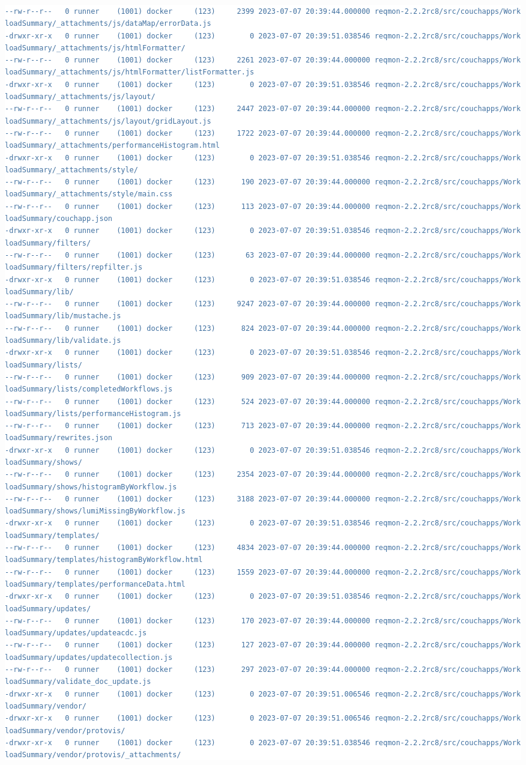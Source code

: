 ```diff
--rw-r--r--   0 runner    (1001) docker     (123)     2399 2023-07-07 20:39:44.000000 reqmon-2.2.2rc8/src/couchapps/WorkloadSummary/_attachments/js/dataMap/errorData.js
-drwxr-xr-x   0 runner    (1001) docker     (123)        0 2023-07-07 20:39:51.038546 reqmon-2.2.2rc8/src/couchapps/WorkloadSummary/_attachments/js/htmlFormatter/
--rw-r--r--   0 runner    (1001) docker     (123)     2261 2023-07-07 20:39:44.000000 reqmon-2.2.2rc8/src/couchapps/WorkloadSummary/_attachments/js/htmlFormatter/listFormatter.js
-drwxr-xr-x   0 runner    (1001) docker     (123)        0 2023-07-07 20:39:51.038546 reqmon-2.2.2rc8/src/couchapps/WorkloadSummary/_attachments/js/layout/
--rw-r--r--   0 runner    (1001) docker     (123)     2447 2023-07-07 20:39:44.000000 reqmon-2.2.2rc8/src/couchapps/WorkloadSummary/_attachments/js/layout/gridLayout.js
--rw-r--r--   0 runner    (1001) docker     (123)     1722 2023-07-07 20:39:44.000000 reqmon-2.2.2rc8/src/couchapps/WorkloadSummary/_attachments/performanceHistogram.html
-drwxr-xr-x   0 runner    (1001) docker     (123)        0 2023-07-07 20:39:51.038546 reqmon-2.2.2rc8/src/couchapps/WorkloadSummary/_attachments/style/
--rw-r--r--   0 runner    (1001) docker     (123)      190 2023-07-07 20:39:44.000000 reqmon-2.2.2rc8/src/couchapps/WorkloadSummary/_attachments/style/main.css
--rw-r--r--   0 runner    (1001) docker     (123)      113 2023-07-07 20:39:44.000000 reqmon-2.2.2rc8/src/couchapps/WorkloadSummary/couchapp.json
-drwxr-xr-x   0 runner    (1001) docker     (123)        0 2023-07-07 20:39:51.038546 reqmon-2.2.2rc8/src/couchapps/WorkloadSummary/filters/
--rw-r--r--   0 runner    (1001) docker     (123)       63 2023-07-07 20:39:44.000000 reqmon-2.2.2rc8/src/couchapps/WorkloadSummary/filters/repfilter.js
-drwxr-xr-x   0 runner    (1001) docker     (123)        0 2023-07-07 20:39:51.038546 reqmon-2.2.2rc8/src/couchapps/WorkloadSummary/lib/
--rw-r--r--   0 runner    (1001) docker     (123)     9247 2023-07-07 20:39:44.000000 reqmon-2.2.2rc8/src/couchapps/WorkloadSummary/lib/mustache.js
--rw-r--r--   0 runner    (1001) docker     (123)      824 2023-07-07 20:39:44.000000 reqmon-2.2.2rc8/src/couchapps/WorkloadSummary/lib/validate.js
-drwxr-xr-x   0 runner    (1001) docker     (123)        0 2023-07-07 20:39:51.038546 reqmon-2.2.2rc8/src/couchapps/WorkloadSummary/lists/
--rw-r--r--   0 runner    (1001) docker     (123)      909 2023-07-07 20:39:44.000000 reqmon-2.2.2rc8/src/couchapps/WorkloadSummary/lists/completedWorkflows.js
--rw-r--r--   0 runner    (1001) docker     (123)      524 2023-07-07 20:39:44.000000 reqmon-2.2.2rc8/src/couchapps/WorkloadSummary/lists/performanceHistogram.js
--rw-r--r--   0 runner    (1001) docker     (123)      713 2023-07-07 20:39:44.000000 reqmon-2.2.2rc8/src/couchapps/WorkloadSummary/rewrites.json
-drwxr-xr-x   0 runner    (1001) docker     (123)        0 2023-07-07 20:39:51.038546 reqmon-2.2.2rc8/src/couchapps/WorkloadSummary/shows/
--rw-r--r--   0 runner    (1001) docker     (123)     2354 2023-07-07 20:39:44.000000 reqmon-2.2.2rc8/src/couchapps/WorkloadSummary/shows/histogramByWorkflow.js
--rw-r--r--   0 runner    (1001) docker     (123)     3188 2023-07-07 20:39:44.000000 reqmon-2.2.2rc8/src/couchapps/WorkloadSummary/shows/lumiMissingByWorkflow.js
-drwxr-xr-x   0 runner    (1001) docker     (123)        0 2023-07-07 20:39:51.038546 reqmon-2.2.2rc8/src/couchapps/WorkloadSummary/templates/
--rw-r--r--   0 runner    (1001) docker     (123)     4834 2023-07-07 20:39:44.000000 reqmon-2.2.2rc8/src/couchapps/WorkloadSummary/templates/histogramByWorkflow.html
--rw-r--r--   0 runner    (1001) docker     (123)     1559 2023-07-07 20:39:44.000000 reqmon-2.2.2rc8/src/couchapps/WorkloadSummary/templates/performanceData.html
-drwxr-xr-x   0 runner    (1001) docker     (123)        0 2023-07-07 20:39:51.038546 reqmon-2.2.2rc8/src/couchapps/WorkloadSummary/updates/
--rw-r--r--   0 runner    (1001) docker     (123)      170 2023-07-07 20:39:44.000000 reqmon-2.2.2rc8/src/couchapps/WorkloadSummary/updates/updateacdc.js
--rw-r--r--   0 runner    (1001) docker     (123)      127 2023-07-07 20:39:44.000000 reqmon-2.2.2rc8/src/couchapps/WorkloadSummary/updates/updatecollection.js
--rw-r--r--   0 runner    (1001) docker     (123)      297 2023-07-07 20:39:44.000000 reqmon-2.2.2rc8/src/couchapps/WorkloadSummary/validate_doc_update.js
-drwxr-xr-x   0 runner    (1001) docker     (123)        0 2023-07-07 20:39:51.006546 reqmon-2.2.2rc8/src/couchapps/WorkloadSummary/vendor/
-drwxr-xr-x   0 runner    (1001) docker     (123)        0 2023-07-07 20:39:51.006546 reqmon-2.2.2rc8/src/couchapps/WorkloadSummary/vendor/protovis/
-drwxr-xr-x   0 runner    (1001) docker     (123)        0 2023-07-07 20:39:51.038546 reqmon-2.2.2rc8/src/couchapps/WorkloadSummary/vendor/protovis/_attachments/
```